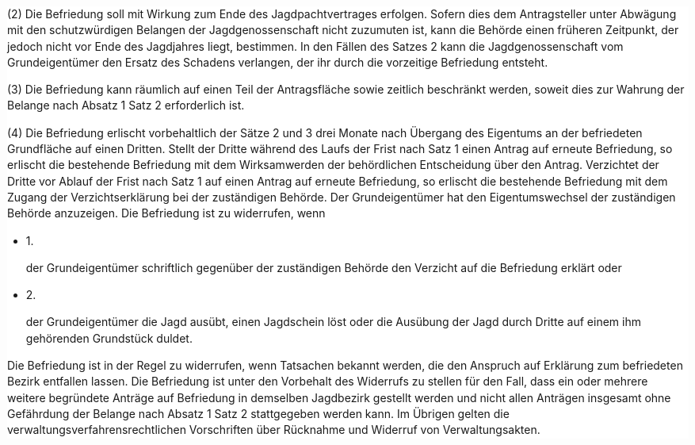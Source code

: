 </div>

<div class="jurAbsatz">

(2) Die Befriedung soll mit Wirkung zum Ende des Jagdpachtvertrages
erfolgen. Sofern dies dem Antragsteller unter Abwägung mit den
schutzwürdigen Belangen der Jagdgenossenschaft nicht zuzumuten ist,
kann die Behörde einen früheren Zeitpunkt, der jedoch nicht vor Ende des
Jagdjahres liegt, bestimmen. In den Fällen des Satzes 2 kann die
Jagdgenossenschaft vom Grundeigentümer den Ersatz des Schadens
verlangen, der ihr durch die vorzeitige Befriedung entsteht.

</div>

<div class="jurAbsatz">

(3) Die Befriedung kann räumlich auf einen Teil der Antragsfläche sowie
zeitlich beschränkt werden, soweit dies zur Wahrung der Belange nach
Absatz 1 Satz 2 erforderlich ist.

</div>

<div class="jurAbsatz">

(4) Die Befriedung erlischt vorbehaltlich der Sätze 2 und 3 drei Monate
nach Übergang des Eigentums an der befriedeten Grundfläche auf einen
Dritten. Stellt der Dritte während des Laufs der Frist nach Satz 1 einen
Antrag auf erneute Befriedung, so erlischt die bestehende Befriedung mit
dem Wirksamwerden der behördlichen Entscheidung über den Antrag.
Verzichtet der Dritte vor Ablauf der Frist nach Satz 1 auf einen Antrag
auf erneute Befriedung, so erlischt die bestehende Befriedung mit dem
Zugang der Verzichtserklärung bei der zuständigen Behörde. Der
Grundeigentümer hat den Eigentumswechsel der zuständigen Behörde
anzuzeigen. Die Befriedung ist zu widerrufen, wenn

  - 1\.
    
    <div>
    
    der Grundeigentümer schriftlich gegenüber der zuständigen Behörde
    den Verzicht auf die Befriedung erklärt oder
    
    </div>

  - 2\.
    
    <div>
    
    der Grundeigentümer die Jagd ausübt, einen Jagdschein löst oder die
    Ausübung der Jagd durch Dritte auf einem ihm gehörenden Grundstück
    duldet.
    
    </div>

Die Befriedung ist in der Regel zu widerrufen, wenn Tatsachen bekannt
werden, die den Anspruch auf Erklärung zum befriedeten Bezirk entfallen
lassen. Die Befriedung ist unter den Vorbehalt des Widerrufs zu stellen
für den Fall, dass ein oder mehrere weitere begründete Anträge auf
Befriedung in demselben Jagdbezirk gestellt werden und nicht allen
Anträgen insgesamt ohne Gefährdung der Belange nach Absatz 1 Satz 2
stattgegeben werden kann. Im Übrigen gelten die
verwaltungsverfahrensrechtlichen Vorschriften über Rücknahme und
Widerruf von Verwaltungsakten.
